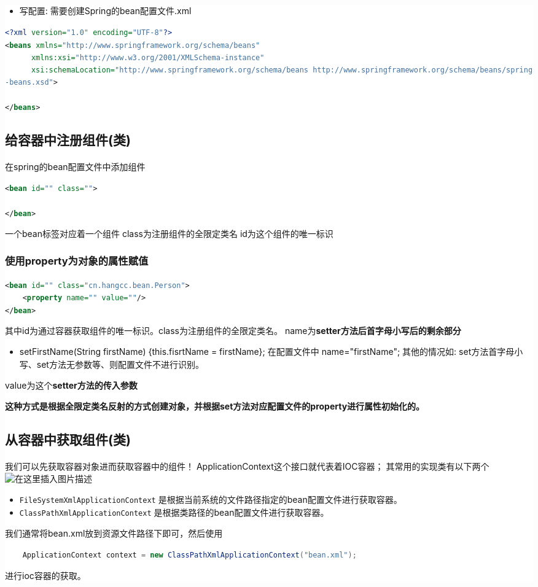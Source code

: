  + 写配置: 需要创建Spring的bean配置文件.xml
 ``` xml
<?xml version="1.0" encoding="UTF-8"?>
<beans xmlns="http://www.springframework.org/schema/beans"
       xmlns:xsi="http://www.w3.org/2001/XMLSchema-instance"
       xsi:schemaLocation="http://www.springframework.org/schema/beans http://www.springframework.org/schema/beans/spring-beans.xsd">
       
</beans>
```

## 给容器中注册组件(类)
在spring的bean配置文件中添加组件
``` xml
<bean id="" class="">    
    
</bean>
```
一个bean标签对应着一个组件
class为注册组件的全限定类名
id为这个组件的唯一标识

### 使用property为对象的属性赋值
``` xml
<bean id="" class="cn.hangcc.bean.Person">    
    <property name="" value=""/>
</bean>
```
其中id为通过容器获取组件的唯一标识。class为注册组件的全限定类名。
name为**setter方法后首字母小写后的剩余部分**
+ setFirstName(String firstName) {this.fisrtName = firstName};  在配置文件中 name="firstName";
其他的情况如: set方法首字母小写、set方法无参数等、则配置文件不进行识别。

value为这个**setter方法的传入参数**


**这种方式是根据全限定类名反射的方式创建对象，并根据set方法对应配置文件的property进行属性初始化的。**

## 从容器中获取组件(类)

我们可以先获取容器对象进而获取容器中的组件！
ApplicationContext这个接口就代表着IOC容器；
其常用的实现类有以下两个
![在这里插入图片描述](/image/Spring学习笔记第一天/2.png)
+ ``FileSystemXmlApplicationContext``
是根据当前系统的文件路径指定的bean配置文件进行获取容器。
+ ``ClassPathXmlApplicationContext``
是根据类路径的bean配置文件进行获取容器。

我们通常将bean.xml放到资源文件路径下即可，然后使用
``` java
    ApplicationContext context = new ClassPathXmlApplicationContext("bean.xml");
```
进行ioc容器的获取。
